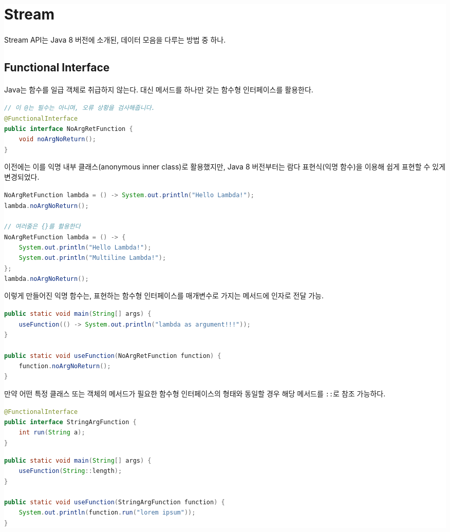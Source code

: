 # Stream

Stream API는 Java 8 버전에 소개된, 데이터 모음을 다루는 방법 중 하나.

## Functional Interface

Java는 함수를 일급 객체로 취급하지 않는다. 대신 메서드를 하나만 갖는 함수형 인터페이스를 활용한다.

```java
// 이 @는 필수는 아니며, 오류 상황을 검사해줍니다.
@FunctionalInterface
public interface NoArgRetFunction {
    void noArgNoReturn();
}
```

이전에는 이를 익명 내부 클래스(anonymous inner class)로 활용했지만,
Java 8 버전부터는 람다 표현식(익명 함수)을 이용해 쉽게 표현할 수 있게 변경되었다.

```java
NoArgRetFunction lambda = () -> System.out.println("Hello Lambda!");
lambda.noArgNoReturn();

// 여러줄은 {}를 활용한다
NoArgRetFunction lambda = () -> {
    System.out.println("Hello Lambda!");
    System.out.println("Multiline Lambda!");
};
lambda.noArgNoReturn();
```

이렇게 만들어진 익명 함수는, 표현하는 함수형 인터페이스를 매개변수로 가지는 메서드에 인자로 전달 가능.

```java
public static void main(String[] args) {
    useFunction(() -> System.out.println("lambda as argument!!!"));
}

public static void useFunction(NoArgRetFunction function) {
    function.noArgNoReturn();
}
```

만약 어떤 특정 클래스 또는 객체의 메서드가 필요한 함수형 인터페이스의 형태와 동일할 경우
해당 메서드를 `::`로 참조 가능하다.

```java
@FunctionalInterface
public interface StringArgFunction {
    int run(String a);
}
```

```java
public static void main(String[] args) {
    useFunction(String::length);
}

public static void useFunction(StringArgFunction function) {
    System.out.println(function.run("lorem ipsum"));
}
```
